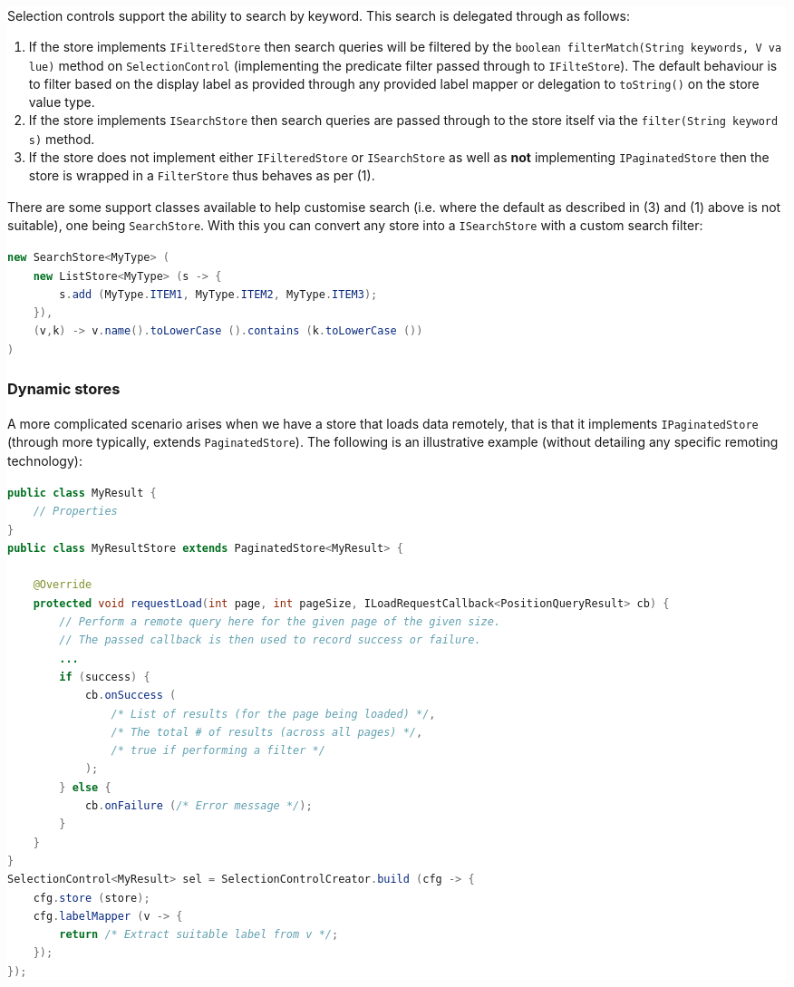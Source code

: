 Selection controls support the ability to search by keyword. This search is delegated through as follows:

1. If the store implements `IFilteredStore` then search queries will be filtered by the `boolean filterMatch(String keywords, V value)` method on `SelectionControl` (implementing the predicate filter passed through to `IFilteStore`). The default behaviour is to filter based on the display label as provided through any provided label mapper or delegation to `toString()` on the store value type.
2. If the store implements `ISearchStore` then search queries are passed through to the store itself via the `filter(String keywords)` method.
3. If the store does not implement either `IFilteredStore` or `ISearchStore` as well as **not** implementing `IPaginatedStore` then the store is wrapped in a `FilterStore` thus behaves as per (1).

There are some support classes available to help customise search (i.e. where the default as described in (3) and (1) above is not suitable), one being `SearchStore`. With this you can convert any store into a `ISearchStore` with a custom search filter:

```java
new SearchStore<MyType> (
    new ListStore<MyType> (s -> {
        s.add (MyType.ITEM1, MyType.ITEM2, MyType.ITEM3);
    }),
    (v,k) -> v.name().toLowerCase ().contains (k.toLowerCase ())
)
```

### Dynamic stores

A more complicated scenario arises when we have a store that loads data remotely, that is that it implements `IPaginatedStore` (through more typically, extends `PaginatedStore`). The following is an illustrative example (without detailing any specific remoting technology):

```java
public class MyResult {
    // Properties
}
public class MyResultStore extends PaginatedStore<MyResult> {

    @Override
    protected void requestLoad(int page, int pageSize, ILoadRequestCallback<PositionQueryResult> cb) {
        // Perform a remote query here for the given page of the given size.
        // The passed callback is then used to record success or failure.
        ...
        if (success) {
            cb.onSuccess (
                /* List of results (for the page being loaded) */,
                /* The total # of results (across all pages) */,
                /* true if performing a filter */
            );
        } else {
            cb.onFailure (/* Error message */);
        }
    }
}
SelectionControl<MyResult> sel = SelectionControlCreator.build (cfg -> {
    cfg.store (store);
    cfg.labelMapper (v -> {
        return /* Extract suitable label from v */;
    });
});
```
